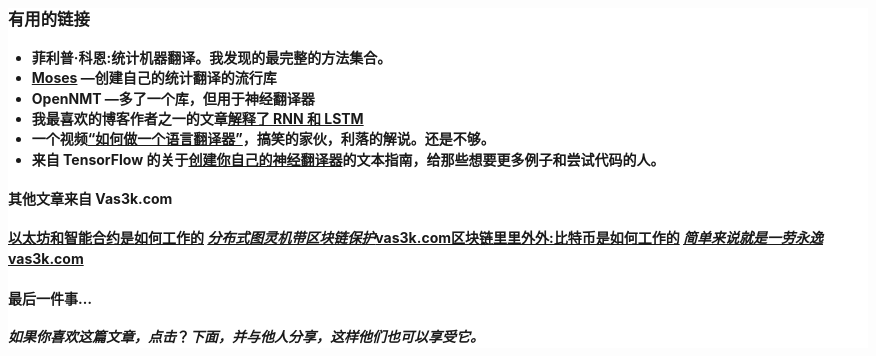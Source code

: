 ### **有用的链接**

*   **菲利普·科恩:统计机器翻译。我发现的最完整的方法集合。**
*   **[Moses](http://www.statmt.org/moses/) —创建自己的统计翻译的流行库**
*   **OpenNMT —多了一个库，但用于神经翻译器**
*   **我最喜欢的博客作者之一的文章[解释了 RNN 和 LSTM](http://colah.github.io/posts/2015-08-Understanding-LSTMs/)**
*   **一个视频[“如何做一个语言翻译器”](https://www.youtube.com/watch?v=nRBnh4qbPHI)，搞笑的家伙，利落的解说。还是不够。**
*   **来自 TensorFlow 的关于[创建你自己的神经翻译器](https://www.tensorflow.org/tutorials/seq2seq)的文本指南，给那些想要更多例子和尝试代码的人。**

#### **其他文章来自 Vas3k.com**

**[**以太坊和智能合约是如何工作的**](http://vas3k.com/blog/ethereum/)
[*分布式图灵机带区块链保护*vas3k.com](http://vas3k.com/blog/ethereum/)[**区块链里里外外:比特币是如何工作的**](http://vas3k.com/blog/blockchain/)
[*简单来说就是一劳永逸*vas3k.com](http://vas3k.com/blog/blockchain/)**

#### **最后一件事…**

***如果你喜欢这篇文章，点击*？*下面，并与他人分享，这样他们也可以享受它。***